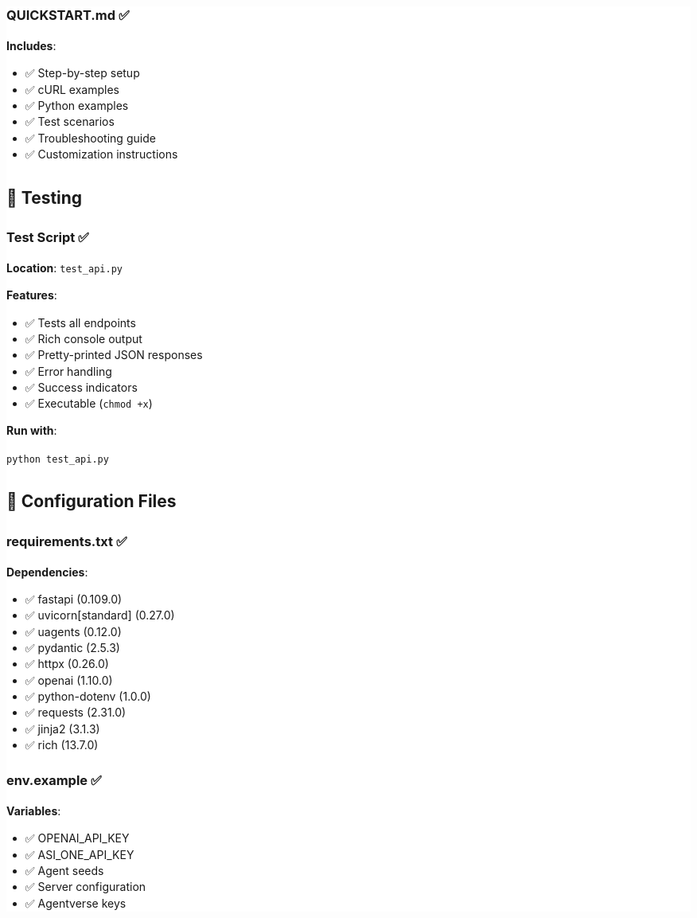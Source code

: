### QUICKSTART.md ✅
**Includes**:
- ✅ Step-by-step setup
- ✅ cURL examples
- ✅ Python examples
- ✅ Test scenarios
- ✅ Troubleshooting guide
- ✅ Customization instructions

## 🧪 Testing

### Test Script ✅
**Location**: `test_api.py`

**Features**:
- ✅ Tests all endpoints
- ✅ Rich console output
- ✅ Pretty-printed JSON responses
- ✅ Error handling
- ✅ Success indicators
- ✅ Executable (`chmod +x`)

**Run with**:
```bash
python test_api.py
```

## 🔧 Configuration Files

### requirements.txt ✅
**Dependencies**:
- ✅ fastapi (0.109.0)
- ✅ uvicorn[standard] (0.27.0)
- ✅ uagents (0.12.0)
- ✅ pydantic (2.5.3)
- ✅ httpx (0.26.0)
- ✅ openai (1.10.0)
- ✅ python-dotenv (1.0.0)
- ✅ requests (2.31.0)
- ✅ jinja2 (3.1.3)
- ✅ rich (13.7.0)

### env.example ✅
**Variables**:
- ✅ OPENAI_API_KEY
- ✅ ASI_ONE_API_KEY
- ✅ Agent seeds
- ✅ Server configuration
- ✅ Agentverse keys
